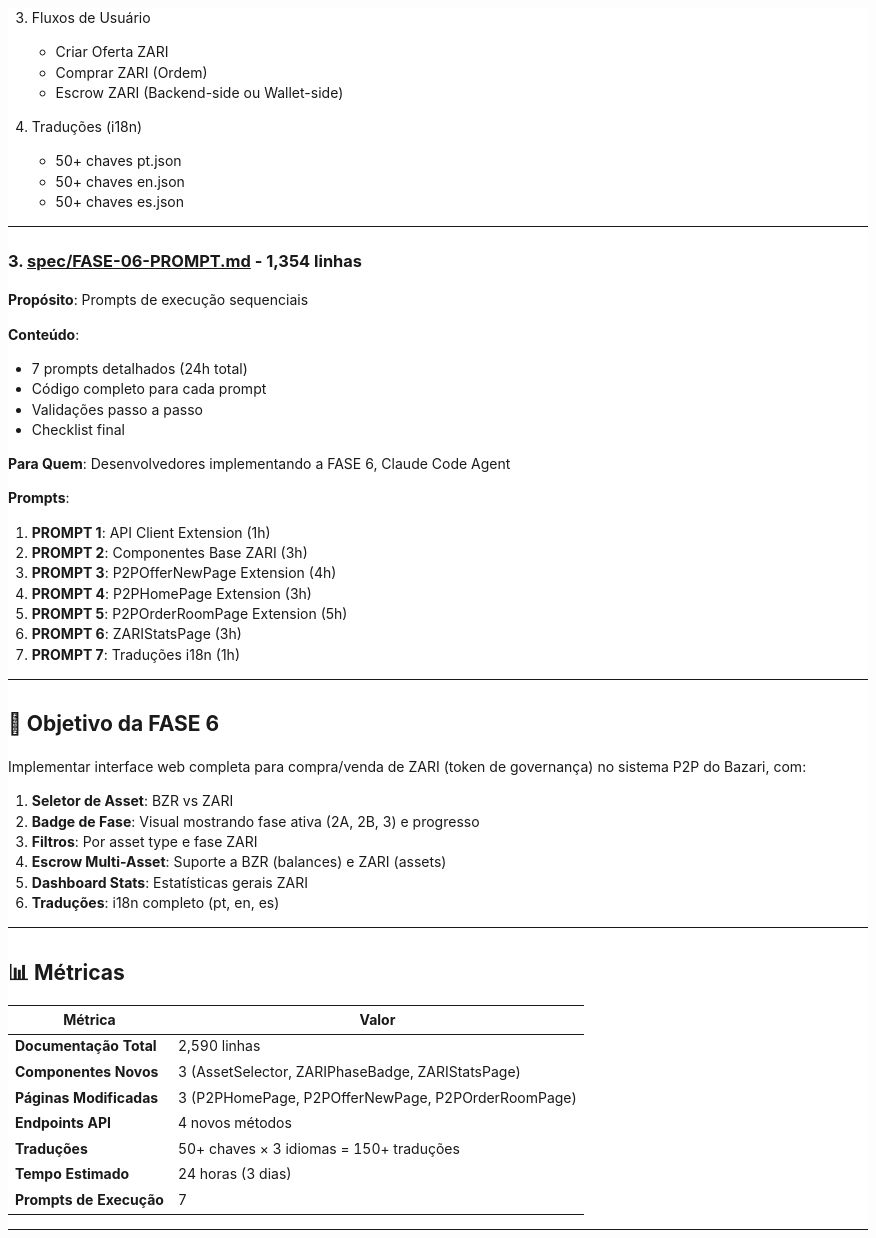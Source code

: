 3. Fluxos de Usuário
   - Criar Oferta ZARI
   - Comprar ZARI (Ordem)
   - Escrow ZARI (Backend-side ou Wallet-side)

4. Traduções (i18n)
   - 50+ chaves pt.json
   - 50+ chaves en.json
   - 50+ chaves es.json

---

### 3. [spec/FASE-06-PROMPT.md](./spec/FASE-06-PROMPT.md) - 1,354 linhas
**Propósito**: Prompts de execução sequenciais

**Conteúdo**:
- 7 prompts detalhados (24h total)
- Código completo para cada prompt
- Validações passo a passo
- Checklist final

**Para Quem**: Desenvolvedores implementando a FASE 6, Claude Code Agent

**Prompts**:
1. **PROMPT 1**: API Client Extension (1h)
2. **PROMPT 2**: Componentes Base ZARI (3h)
3. **PROMPT 3**: P2POfferNewPage Extension (4h)
4. **PROMPT 4**: P2PHomePage Extension (3h)
5. **PROMPT 5**: P2POrderRoomPage Extension (5h)
6. **PROMPT 6**: ZARIStatsPage (3h)
7. **PROMPT 7**: Traduções i18n (1h)

---

## 🎯 Objetivo da FASE 6

Implementar interface web completa para compra/venda de ZARI (token de governança) no sistema P2P do Bazari, com:

1. **Seletor de Asset**: BZR vs ZARI
2. **Badge de Fase**: Visual mostrando fase ativa (2A, 2B, 3) e progresso
3. **Filtros**: Por asset type e fase ZARI
4. **Escrow Multi-Asset**: Suporte a BZR (balances) e ZARI (assets)
5. **Dashboard Stats**: Estatísticas gerais ZARI
6. **Traduções**: i18n completo (pt, en, es)

---

## 📊 Métricas

| Métrica | Valor |
|---------|-------|
| **Documentação Total** | 2,590 linhas |
| **Componentes Novos** | 3 (AssetSelector, ZARIPhaseBadge, ZARIStatsPage) |
| **Páginas Modificadas** | 3 (P2PHomePage, P2POfferNewPage, P2POrderRoomPage) |
| **Endpoints API** | 4 novos métodos |
| **Traduções** | 50+ chaves × 3 idiomas = 150+ traduções |
| **Tempo Estimado** | 24 horas (3 dias) |
| **Prompts de Execução** | 7 |

---